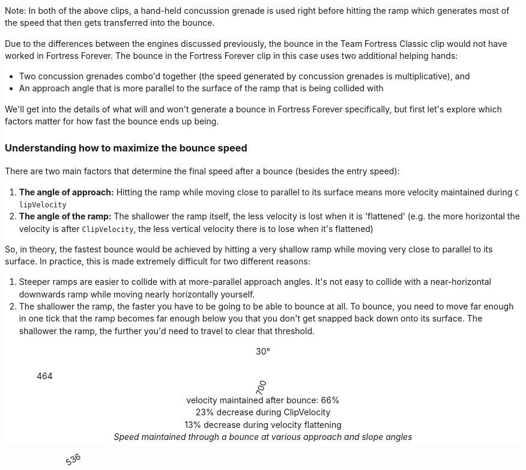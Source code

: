 <aside class="note"><p>Note: In both of the above clips, a hand-held concussion grenade is used right before hitting the ramp which generates most of the speed that then gets transferred into the bounce.</p></aside>

Due to the differences between the engines discussed previously, the bounce in the Team Fortress Classic clip would not have worked in Fortress Forever. The bounce in the Fortress Forever clip in this case uses two additional helping hands:

- Two concussion grenades combo'd together (the speed generated by concussion grenades is multiplicative), and
- An approach angle that is more parallel to the surface of the ramp that is being collided with

We'll get into the details of what will and won't generate a bounce in Fortress Forever specifically, but first let's explore which factors matter for how fast the bounce ends up being.

### Understanding how to maximize the bounce speed

There are two main factors that determine the final speed after a bounce (besides the entry speed):

1. **The angle of approach:** Hitting the ramp while moving close to parallel to its surface means more velocity maintained during `ClipVelocity`
2. **The angle of the ramp:** The shallower the ramp itself, the less velocity is lost when it is 'flattened' (e.g. the more horizontal the velocity is after `ClipVelocity`, the less vertical velocity there is to lose when it's flattened)

So, in theory, the fastest bounce would be achieved by hitting a very shallow ramp while moving very close to parallel to its surface. In practice, this is made extremely difficult for two different reasons:

1. Steeper ramps are easier to collide with at more-parallel approach angles. It's not easy to collide with a near-horizontal downwards ramp while moving nearly horizontally yourself.
2. The shallower the ramp, the faster you have to be going to be able to bounce at all. To bounce, you need to move far enough in one tick that the ramp becomes far enough below you that you don't get snapped back down onto its surface. The shallower the ramp, the further you'd need to travel to clear that threshold.

<div style="text-align: center;">
	<div id="diagram-bounce-speed" class="rampsliding-diagram">
		<div class="slope"></div>
		<div class="ground"></div>
		<div class="slope-angle">30&deg;</div>
		<div class="slope-angle-circle"><div></div></div>
		<div class="velocity-arrow-container" style="transform: rotate(-30deg) translate(0px, -20px);">
			<div class="velocity-arrow" style="width: 153.209px;">
				<div class="velocity-magnitude">536</div>
			</div>
		</div>
		<div class="velocity-arrow-final-container" style="right: 286.8px; top: 327.683px;">
			<div class="velocity-arrow" style="width: 132.683px;">
				<div class="velocity-magnitude">464</div>
			</div>
		</div>
		<div class="velocity-arrow-enter-container" style="left: 213.2px; top: 327.683px; transform: rotate(-70deg) translate(0px, -3px);">
			<div class="velocity-arrow">
				<div class="velocity-magnitude">700</div>
			</div>
		</div>
		<div class="status status-speed">
			<div class="maintained">velocity maintained after bounce: 66%</div>
			<div class="loss-contributors">
				<div class="contributor-clipvelocity">23% decrease during ClipVelocity</div>
				<div class="contributor-flattening">13% decrease during velocity flattening</div>
			</div>
		</div>
	</div>
	<i class="caption">Speed maintained through a bounce at various approach and slope angles</i>
